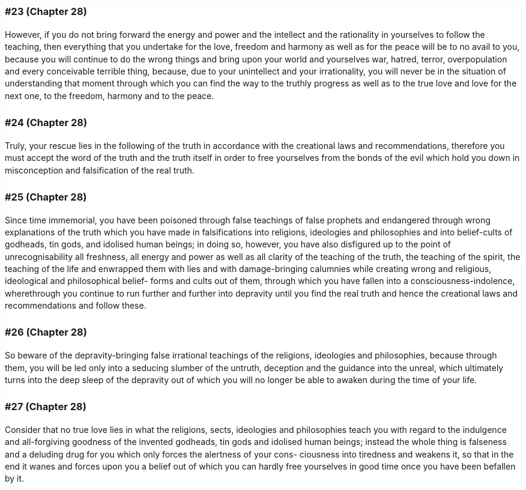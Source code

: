 ### #23 (Chapter 28)

 However, if you do not bring forward the energy and power and the intellect and the rationality in yourselves
 to follow the teaching, then everything that you undertake for the love, freedom and harmony as well as for
 the peace will be to no avail to you, because you will continue to do the wrong things and bring upon your
 world and yourselves war, hatred, terror, overpopulation and every conceivable terrible thing, because, due to
 your unintellect and your irrationality, you will never be in the situation of understanding that moment through
 which you can find the way to the truthly progress as well as to the true love and love for the next one, to the
 freedom, harmony and to the peace.

### #24 (Chapter 28)

 Truly, your rescue lies in the following of the truth in accordance with the creational laws and recommendations,
 therefore you must accept the word of the truth and the truth itself in order to free yourselves from the bonds
 of the evil which hold you down in misconception and falsification of the real truth.

### #25 (Chapter 28)

 Since time immemorial, you have been poisoned through false teachings of false prophets and endangered through wrong explanations of the truth which you have made in falsifications into religions, ideologies and
philosophies and into belief-cults of godheads, tin gods, and idolised human beings; in doing so, however, you
have also disfigured up to the point of unrecognisability all freshness, all energy and power as well as all clarity of the teaching of the truth, the teaching of the spirit, the teaching of the life and enwrapped them with lies and with damage-bringing calumnies while creating wrong and religious, ideological and philosophical belief- forms and cults out of them, through which you have fallen into a consciousness-indolence, wherethrough you continue to run further and further into depravity until you find the real truth and hence the creational laws and recommendations and follow these.

### #26 (Chapter 28)

 So beware of the depravity-bringing false irrational teachings of the religions, ideologies and philosophies,
 because through them, you will be led only into a seducing slumber of the untruth, deception and the guidance
 into the unreal, which ultimately turns into the deep sleep of the depravity out of which you will no longer be
 able to awaken during the time of your life.

### #27 (Chapter 28)

 Consider that no true love lies in what the religions, sects, ideologies and philosophies teach you with regard
 to the indulgence and all-forgiving goodness of the invented godheads, tin gods and idolised human beings;
 instead the whole thing is falseness and a deluding drug for you which only forces the alertness of your cons-
 ciousness into tiredness and weakens it, so that in the end it wanes and forces upon you a belief out of which
 you can hardly free yourselves in good time once you have been befallen by it.
